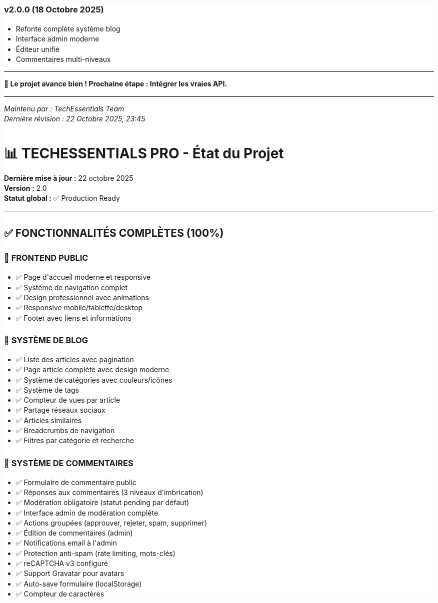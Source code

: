 ### v2.0.0 (18 Octobre 2025)
- Refonte complète système blog
- Interface admin moderne
- Éditeur unifié
- Commentaires multi-niveaux

---

**🚀 Le projet avance bien ! Prochaine étape : Intégrer les vraies API.**

---

*Maintenu par : TechEssentials Team*  
*Dernière révision : 22 Octobre 2025, 23:45*

# 📊 TECHESSENTIALS PRO - État du Projet

**Dernière mise à jour :** 22 octobre 2025  
**Version :** 2.0  
**Statut global :** ✅ Production Ready

---

## ✅ FONCTIONNALITÉS COMPLÈTES (100%)

### 🎨 **FRONTEND PUBLIC**
- ✅ Page d'accueil moderne et responsive
- ✅ Système de navigation complet
- ✅ Design professionnel avec animations
- ✅ Responsive mobile/tablette/desktop
- ✅ Footer avec liens et informations

### 📝 **SYSTÈME DE BLOG**
- ✅ Liste des articles avec pagination
- ✅ Page article complète avec design moderne
- ✅ Système de catégories avec couleurs/icônes
- ✅ Système de tags
- ✅ Compteur de vues par article
- ✅ Partage réseaux sociaux
- ✅ Articles similaires
- ✅ Breadcrumbs de navigation
- ✅ Filtres par catégorie et recherche

### 💬 **SYSTÈME DE COMMENTAIRES**
- ✅ Formulaire de commentaire public
- ✅ Réponses aux commentaires (3 niveaux d'imbrication)
- ✅ Modération obligatoire (statut pending par défaut)
- ✅ Interface admin de modération complète
- ✅ Actions groupées (approuver, rejeter, spam, supprimer)
- ✅ Édition de commentaires (admin)
- ✅ Notifications email à l'admin
- ✅ Protection anti-spam (rate limiting, mots-clés)
- ✅ reCAPTCHA v3 configuré
- ✅ Support Gravatar pour avatars
- ✅ Auto-save formulaire (localStorage)
- ✅ Compteur de caractères
